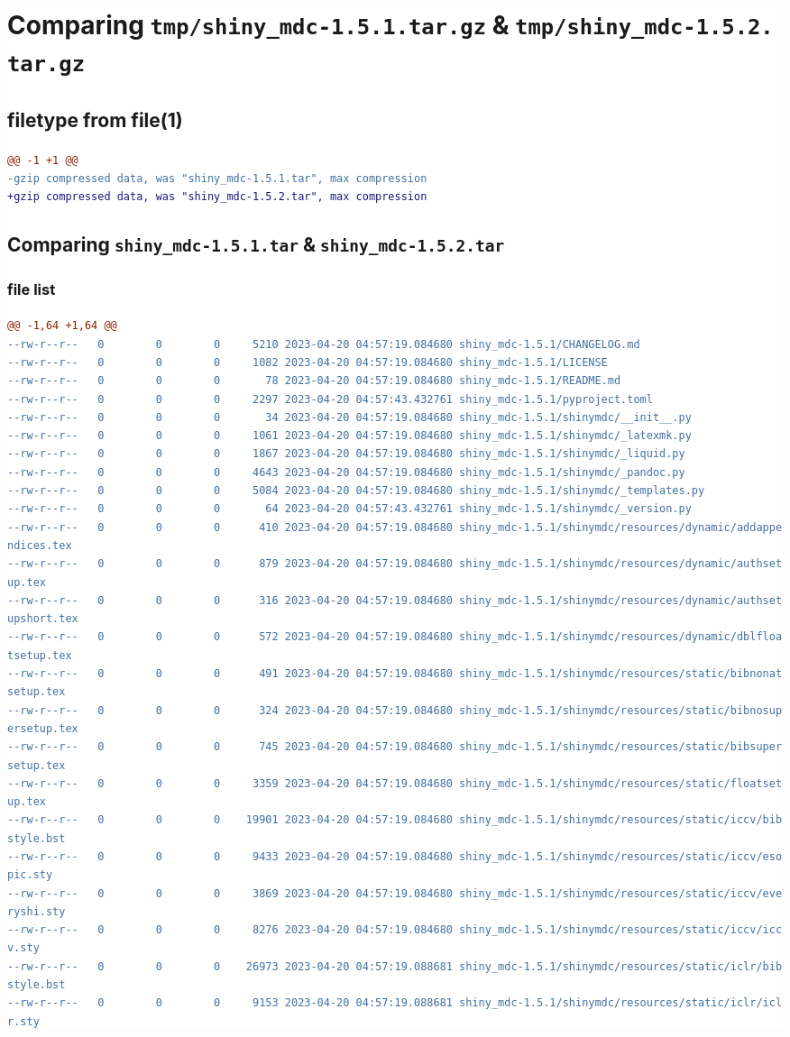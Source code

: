 # Comparing `tmp/shiny_mdc-1.5.1.tar.gz` & `tmp/shiny_mdc-1.5.2.tar.gz`

## filetype from file(1)

```diff
@@ -1 +1 @@
-gzip compressed data, was "shiny_mdc-1.5.1.tar", max compression
+gzip compressed data, was "shiny_mdc-1.5.2.tar", max compression
```

## Comparing `shiny_mdc-1.5.1.tar` & `shiny_mdc-1.5.2.tar`

### file list

```diff
@@ -1,64 +1,64 @@
--rw-r--r--   0        0        0     5210 2023-04-20 04:57:19.084680 shiny_mdc-1.5.1/CHANGELOG.md
--rw-r--r--   0        0        0     1082 2023-04-20 04:57:19.084680 shiny_mdc-1.5.1/LICENSE
--rw-r--r--   0        0        0       78 2023-04-20 04:57:19.084680 shiny_mdc-1.5.1/README.md
--rw-r--r--   0        0        0     2297 2023-04-20 04:57:43.432761 shiny_mdc-1.5.1/pyproject.toml
--rw-r--r--   0        0        0       34 2023-04-20 04:57:19.084680 shiny_mdc-1.5.1/shinymdc/__init__.py
--rw-r--r--   0        0        0     1061 2023-04-20 04:57:19.084680 shiny_mdc-1.5.1/shinymdc/_latexmk.py
--rw-r--r--   0        0        0     1867 2023-04-20 04:57:19.084680 shiny_mdc-1.5.1/shinymdc/_liquid.py
--rw-r--r--   0        0        0     4643 2023-04-20 04:57:19.084680 shiny_mdc-1.5.1/shinymdc/_pandoc.py
--rw-r--r--   0        0        0     5084 2023-04-20 04:57:19.084680 shiny_mdc-1.5.1/shinymdc/_templates.py
--rw-r--r--   0        0        0       64 2023-04-20 04:57:43.432761 shiny_mdc-1.5.1/shinymdc/_version.py
--rw-r--r--   0        0        0      410 2023-04-20 04:57:19.084680 shiny_mdc-1.5.1/shinymdc/resources/dynamic/addappendices.tex
--rw-r--r--   0        0        0      879 2023-04-20 04:57:19.084680 shiny_mdc-1.5.1/shinymdc/resources/dynamic/authsetup.tex
--rw-r--r--   0        0        0      316 2023-04-20 04:57:19.084680 shiny_mdc-1.5.1/shinymdc/resources/dynamic/authsetupshort.tex
--rw-r--r--   0        0        0      572 2023-04-20 04:57:19.084680 shiny_mdc-1.5.1/shinymdc/resources/dynamic/dblfloatsetup.tex
--rw-r--r--   0        0        0      491 2023-04-20 04:57:19.084680 shiny_mdc-1.5.1/shinymdc/resources/static/bibnonatsetup.tex
--rw-r--r--   0        0        0      324 2023-04-20 04:57:19.084680 shiny_mdc-1.5.1/shinymdc/resources/static/bibnosupersetup.tex
--rw-r--r--   0        0        0      745 2023-04-20 04:57:19.084680 shiny_mdc-1.5.1/shinymdc/resources/static/bibsupersetup.tex
--rw-r--r--   0        0        0     3359 2023-04-20 04:57:19.084680 shiny_mdc-1.5.1/shinymdc/resources/static/floatsetup.tex
--rw-r--r--   0        0        0    19901 2023-04-20 04:57:19.084680 shiny_mdc-1.5.1/shinymdc/resources/static/iccv/bibstyle.bst
--rw-r--r--   0        0        0     9433 2023-04-20 04:57:19.084680 shiny_mdc-1.5.1/shinymdc/resources/static/iccv/esopic.sty
--rw-r--r--   0        0        0     3869 2023-04-20 04:57:19.084680 shiny_mdc-1.5.1/shinymdc/resources/static/iccv/everyshi.sty
--rw-r--r--   0        0        0     8276 2023-04-20 04:57:19.084680 shiny_mdc-1.5.1/shinymdc/resources/static/iccv/iccv.sty
--rw-r--r--   0        0        0    26973 2023-04-20 04:57:19.088681 shiny_mdc-1.5.1/shinymdc/resources/static/iclr/bibstyle.bst
--rw-r--r--   0        0        0     9153 2023-04-20 04:57:19.088681 shiny_mdc-1.5.1/shinymdc/resources/static/iclr/iclr.sty
```